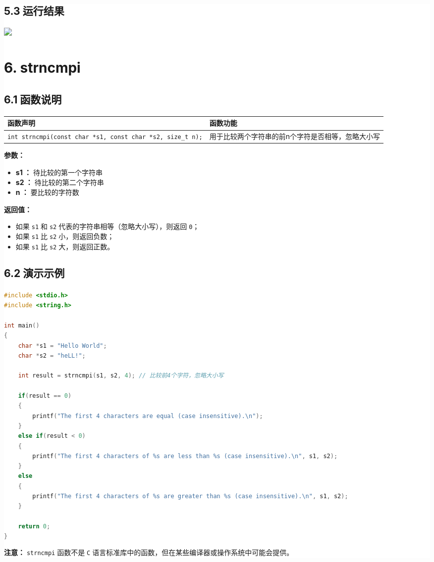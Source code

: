 ## 5.3 运行结果
![](strncmp.png)

# 6. strncmpi
## 6.1 函数说明
| 函数声明 |  函数功能  |
|:--|:--|
|`int strncmpi(const char *s1, const char *s2, size_t n);` | 用于比较两个字符串的前n个字符是否相等，忽略大小写  |

**参数：**
- **s1 ：** 待比较的第一个字符串
- **s2 ：** 待比较的第二个字符串
- **n ：** 要比较的字符数

**返回值：**
- 如果 `s1` 和 `s2` 代表的字符串相等（忽略大小写），则返回 `0`；
- 如果 `s1` 比 `s2` 小，则返回负数；
- 如果 `s1` 比 `s2` 大，则返回正数。

## 6.2 演示示例
```c
#include <stdio.h>
#include <string.h>

int main() 
{
    char *s1 = "Hello World";
    char *s2 = "heLL!";
    
    int result = strncmpi(s1, s2, 4); // 比较前4个字符，忽略大小写
    
    if(result == 0) 
    {
        printf("The first 4 characters are equal (case insensitive).\n");
    } 
    else if(result < 0) 
    {
        printf("The first 4 characters of %s are less than %s (case insensitive).\n", s1, s2);
    } 
    else 
    {
        printf("The first 4 characters of %s are greater than %s (case insensitive).\n", s1, s2);
    }
    
    return 0;
}
```
**注意：** `strncmpi` 函数不是 `C` 语言标准库中的函数，但在某些编译器或操作系统中可能会提供。
